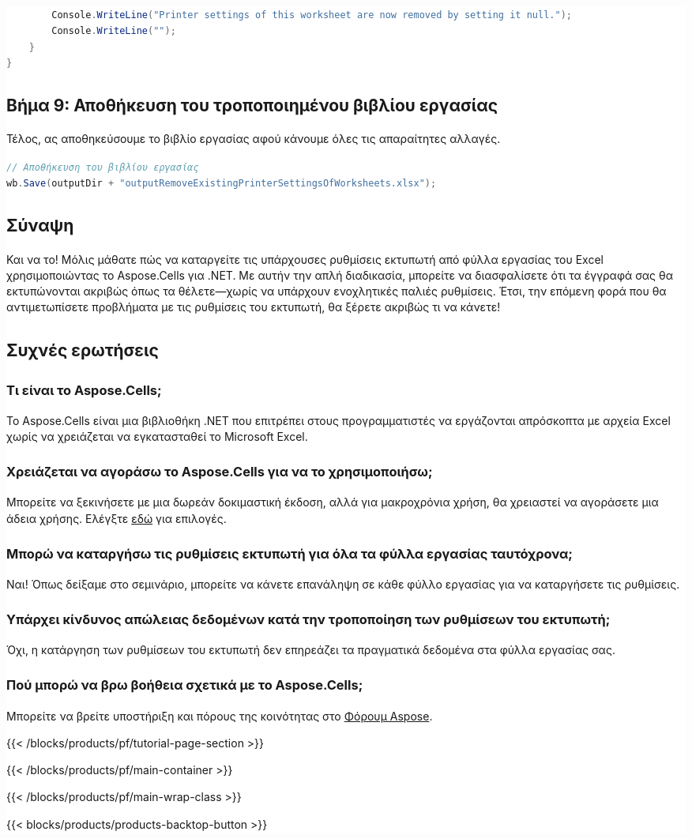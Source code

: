```csharp
        Console.WriteLine("Printer settings of this worksheet are now removed by setting it null.");
        Console.WriteLine("");
    }
}
```
## Βήμα 9: Αποθήκευση του τροποποιημένου βιβλίου εργασίας
Τέλος, ας αποθηκεύσουμε το βιβλίο εργασίας αφού κάνουμε όλες τις απαραίτητες αλλαγές.
```csharp
// Αποθήκευση του βιβλίου εργασίας
wb.Save(outputDir + "outputRemoveExistingPrinterSettingsOfWorksheets.xlsx");
```
## Σύναψη
Και να το! Μόλις μάθατε πώς να καταργείτε τις υπάρχουσες ρυθμίσεις εκτυπωτή από φύλλα εργασίας του Excel χρησιμοποιώντας το Aspose.Cells για .NET. Με αυτήν την απλή διαδικασία, μπορείτε να διασφαλίσετε ότι τα έγγραφά σας θα εκτυπώνονται ακριβώς όπως τα θέλετε—χωρίς να υπάρχουν ενοχλητικές παλιές ρυθμίσεις. Έτσι, την επόμενη φορά που θα αντιμετωπίσετε προβλήματα με τις ρυθμίσεις του εκτυπωτή, θα ξέρετε ακριβώς τι να κάνετε!
## Συχνές ερωτήσεις
### Τι είναι το Aspose.Cells;
Το Aspose.Cells είναι μια βιβλιοθήκη .NET που επιτρέπει στους προγραμματιστές να εργάζονται απρόσκοπτα με αρχεία Excel χωρίς να χρειάζεται να εγκατασταθεί το Microsoft Excel.
### Χρειάζεται να αγοράσω το Aspose.Cells για να το χρησιμοποιήσω;
Μπορείτε να ξεκινήσετε με μια δωρεάν δοκιμαστική έκδοση, αλλά για μακροχρόνια χρήση, θα χρειαστεί να αγοράσετε μια άδεια χρήσης. Ελέγξτε [εδώ](https://purchase.aspose.com/buy) για επιλογές.
### Μπορώ να καταργήσω τις ρυθμίσεις εκτυπωτή για όλα τα φύλλα εργασίας ταυτόχρονα;
Ναι! Όπως δείξαμε στο σεμινάριο, μπορείτε να κάνετε επανάληψη σε κάθε φύλλο εργασίας για να καταργήσετε τις ρυθμίσεις.
### Υπάρχει κίνδυνος απώλειας δεδομένων κατά την τροποποίηση των ρυθμίσεων του εκτυπωτή;
Όχι, η κατάργηση των ρυθμίσεων του εκτυπωτή δεν επηρεάζει τα πραγματικά δεδομένα στα φύλλα εργασίας σας.
### Πού μπορώ να βρω βοήθεια σχετικά με το Aspose.Cells;
Μπορείτε να βρείτε υποστήριξη και πόρους της κοινότητας στο [Φόρουμ Aspose](https://forum.aspose.com/c/cells/9).

{{< /blocks/products/pf/tutorial-page-section >}}

{{< /blocks/products/pf/main-container >}}

{{< /blocks/products/pf/main-wrap-class >}}

{{< blocks/products/products-backtop-button >}}
